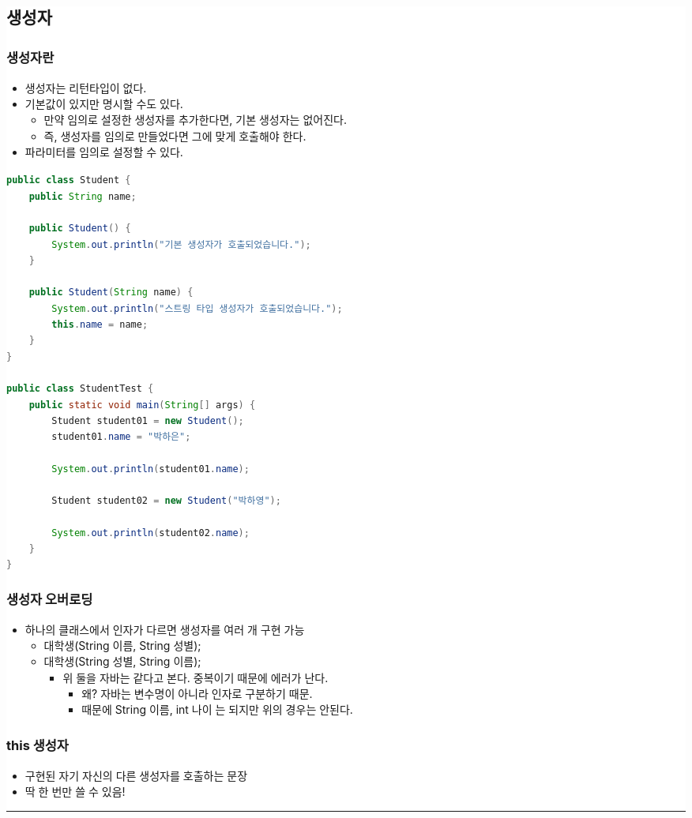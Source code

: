 
## 생성자

### 생성자란

- 생성자는 리턴타입이 없다.
- 기본값이 있지만 명시할 수도 있다.
    - 만약 임의로 설정한 생성자를 추가한다면, 기본 생성자는 없어진다.
    - 즉, 생성자를 임의로 만들었다면 그에 맞게 호출해야 한다.
- 파라미터를 임의로 설정할 수 있다.

```java
public class Student {
    public String name;

    public Student() {
        System.out.println("기본 생성자가 호출되었습니다.");
    }

    public Student(String name) {
        System.out.println("스트링 타입 생성자가 호출되었습니다.");
        this.name = name;
    }
}

public class StudentTest {
    public static void main(String[] args) {
        Student student01 = new Student();
        student01.name = "박하은";

        System.out.println(student01.name);

        Student student02 = new Student("박하영");

        System.out.println(student02.name);
    }
}
```

### 생성자 오버로딩

- 하나의 클래스에서 인자가 다르면 생성자를 여러 개 구현 가능
    - 대학생(String 이름, String 성별);
    - 대학생(String 성별, String 이름);
        - 위 둘을 자바는 같다고 본다. 중복이기 때문에 에러가 난다.
            - 왜? 자바는 변수명이 아니라 인자로 구분하기 때문.
            - 때문에 String 이름, int 나이 는 되지만 위의 경우는 안된다.

### this 생성자

- 구현된 자기 자신의 다른 생성자를 호출하는 문장
- 딱 한 번만 쓸 수 있음!

---